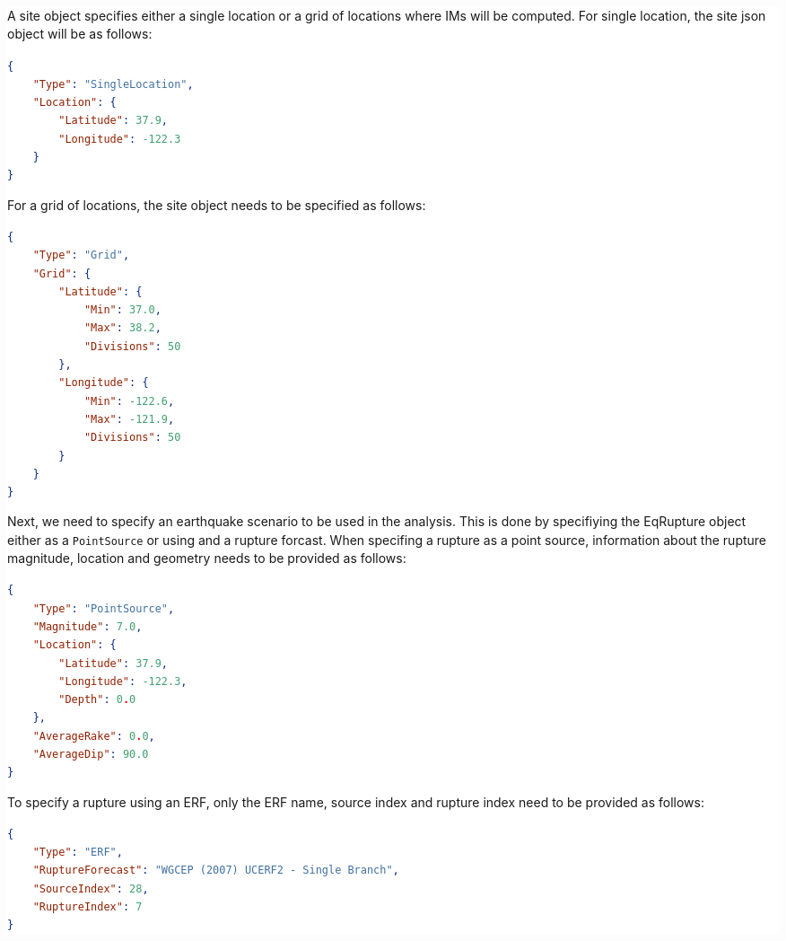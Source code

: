 A site object specifies either a single location or a grid of locations where IMs will be computed. For single location, the site json object will be as follows:
```json
{
    "Type": "SingleLocation",
    "Location": {
        "Latitude": 37.9,
        "Longitude": -122.3
    }
}
```

For a grid of locations, the site object needs to be specified as follows:
```json
{
    "Type": "Grid",
    "Grid": {
        "Latitude": {
            "Min": 37.0,
            "Max": 38.2,
            "Divisions": 50
        },
        "Longitude": {
            "Min": -122.6,
            "Max": -121.9,
            "Divisions": 50
        }
    }
}
```
Next, we need to specify an earthquake scenario to be used in the analysis. This is done by specifiying the EqRupture object either as a `PointSource` or using and a rupture forcast. When specifing a rupture as a point source, information about the rupture magnitude, location and geometry needs to be provided as follows:
```json
{
    "Type": "PointSource",
    "Magnitude": 7.0,
    "Location": {
        "Latitude": 37.9,
        "Longitude": -122.3,
        "Depth": 0.0
    },
    "AverageRake": 0.0,
    "AverageDip": 90.0
}
```

To specify a rupture using an ERF, only the ERF name, source index and rupture index need to be provided as follows:
```json
{
    "Type": "ERF",
    "RuptureForecast": "WGCEP (2007) UCERF2 - Single Branch",
    "SourceIndex": 28,
    "RuptureIndex": 7
}
```
